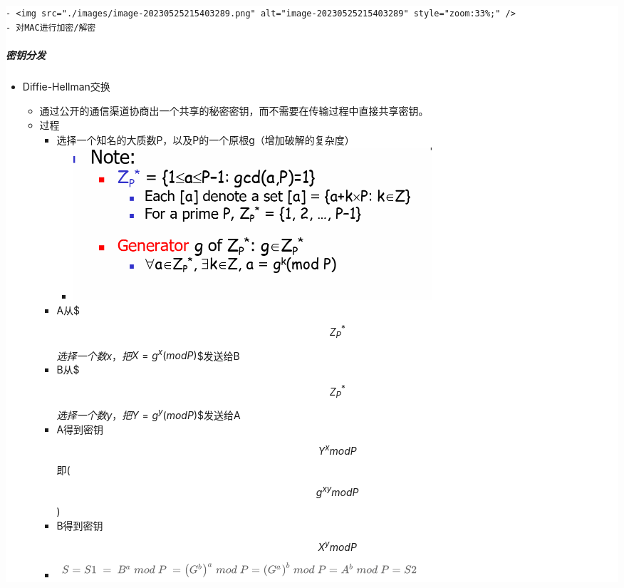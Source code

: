     - <img src="./images/image-20230525215403289.png" alt="image-20230525215403289" style="zoom:33%;" />
    - 对MAC进行加密/解密

##### 密钥分发

- Diffie-Hellman交换

  - 通过公开的通信渠道协商出一个共享的秘密密钥，而不需要在传输过程中直接共享密钥。
  - 过程
    - 选择一个知名的大质数P，以及P的一个原根g（增加破解的复杂度）
      -  <img src="./images/image-20230525221737525.png" alt="image-20230525221737525" style="zoom: 50%;" />
    - A从$$$Z_P^*$$$选择一个数$$x$$，把$$X=g^x(modP)$$发送给B
    - B从$$$Z_P^*$$$选择一个数$$y$$，把$$Y = g^y(modP)$$发送给A
    - A得到密钥$$Y^xmodP$$ 即($$g^{xy}modP$$)
    - B得到密钥$$X^ymodP$$
    - <img src="./images/image-20230530172628139.png" alt="image-20230530172628139" style="zoom: 50%;" />